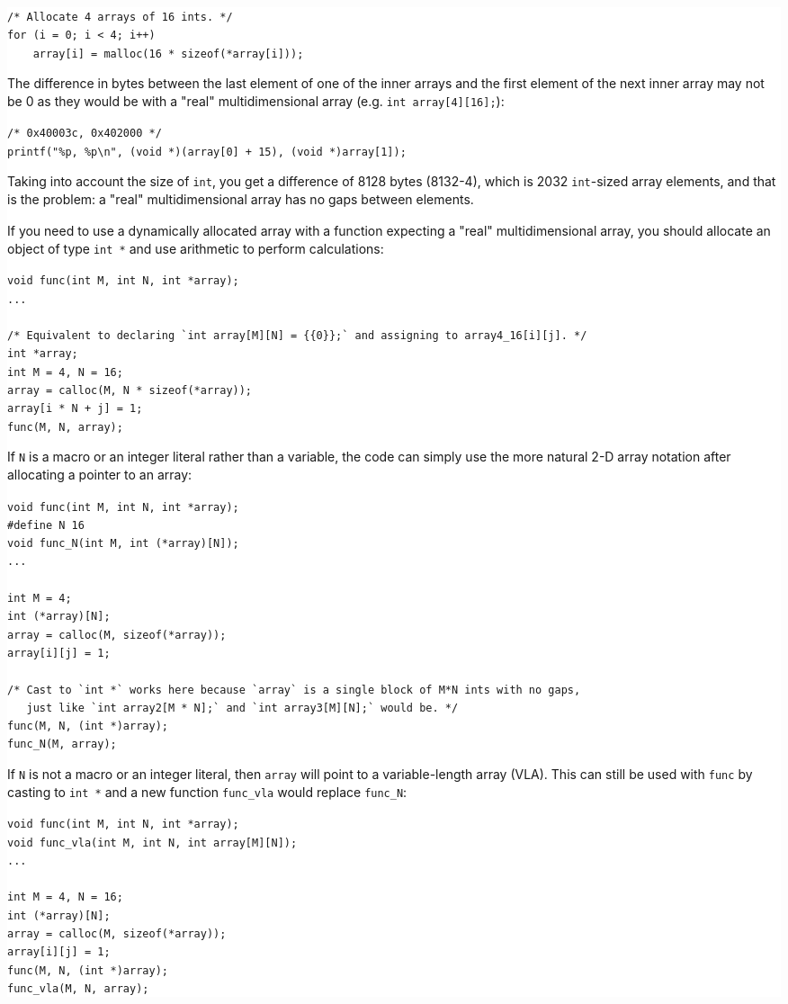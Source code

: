     /* Allocate 4 arrays of 16 ints. */
    for (i = 0; i < 4; i++)
        array[i] = malloc(16 * sizeof(*array[i]));

The difference in bytes between the last element of one of the inner arrays and the first element of the next inner array may not be 0 as they would be with a "real" multidimensional array (e.g. `int array[4][16];`):

    /* 0x40003c, 0x402000 */
    printf("%p, %p\n", (void *)(array[0] + 15), (void *)array[1]);

Taking into account the size of `int`, you get a difference of 8128 bytes (8132-4), which is 2032 `int`-sized array elements, and that is the problem: a "real" multidimensional array has no gaps between elements.

If you need to use a dynamically allocated array with a function expecting a "real" multidimensional array, you should allocate an object of type `int *` and use arithmetic to perform calculations:

    void func(int M, int N, int *array);
    ...

    /* Equivalent to declaring `int array[M][N] = {{0}};` and assigning to array4_16[i][j]. */
    int *array;
    int M = 4, N = 16;
    array = calloc(M, N * sizeof(*array));
    array[i * N + j] = 1;
    func(M, N, array);

If `N` is a macro or an integer literal rather than a variable, the code can simply use the more natural 2-D array notation after allocating a pointer to an array:

    void func(int M, int N, int *array);
    #define N 16
    void func_N(int M, int (*array)[N]);
    ...

    int M = 4;
    int (*array)[N];
    array = calloc(M, sizeof(*array));
    array[i][j] = 1;

    /* Cast to `int *` works here because `array` is a single block of M*N ints with no gaps,
       just like `int array2[M * N];` and `int array3[M][N];` would be. */
    func(M, N, (int *)array);
    func_N(M, array);


If `N` is not a macro or an integer literal, then `array` will point to a variable-length array (VLA). This can still be used with `func` by casting to `int *` and a new function `func_vla` would replace `func_N`:

    void func(int M, int N, int *array);
    void func_vla(int M, int N, int array[M][N]);
    ...

    int M = 4, N = 16;
    int (*array)[N];
    array = calloc(M, sizeof(*array));
    array[i][j] = 1;
    func(M, N, (int *)array);
    func_vla(M, N, array);


  [1]: http://c0x.coding-guidelines.com/6.3.1.8.html
  [1]: https://stackoverflow.com/questions/39931709/why-this-macros-is-not-expanding-correctly
  [1]: https://en.wikipedia.org/wiki/Memory_leak
  [1]: https://linux.die.net/man/3/strdup
  [2]: https://linux.die.net/man/3/getline
[1]: https://en.wikipedia.org/wiki/Yoda_conditions 
  [1]: https://en.wikipedia.org/wiki/Endianness
  [2]: https://en.wikipedia.org/wiki/Aliasing_(computing)#Conflicts_with_optimization
  [1]: http://www.ibm.com/developerworks/library/l-recurs/